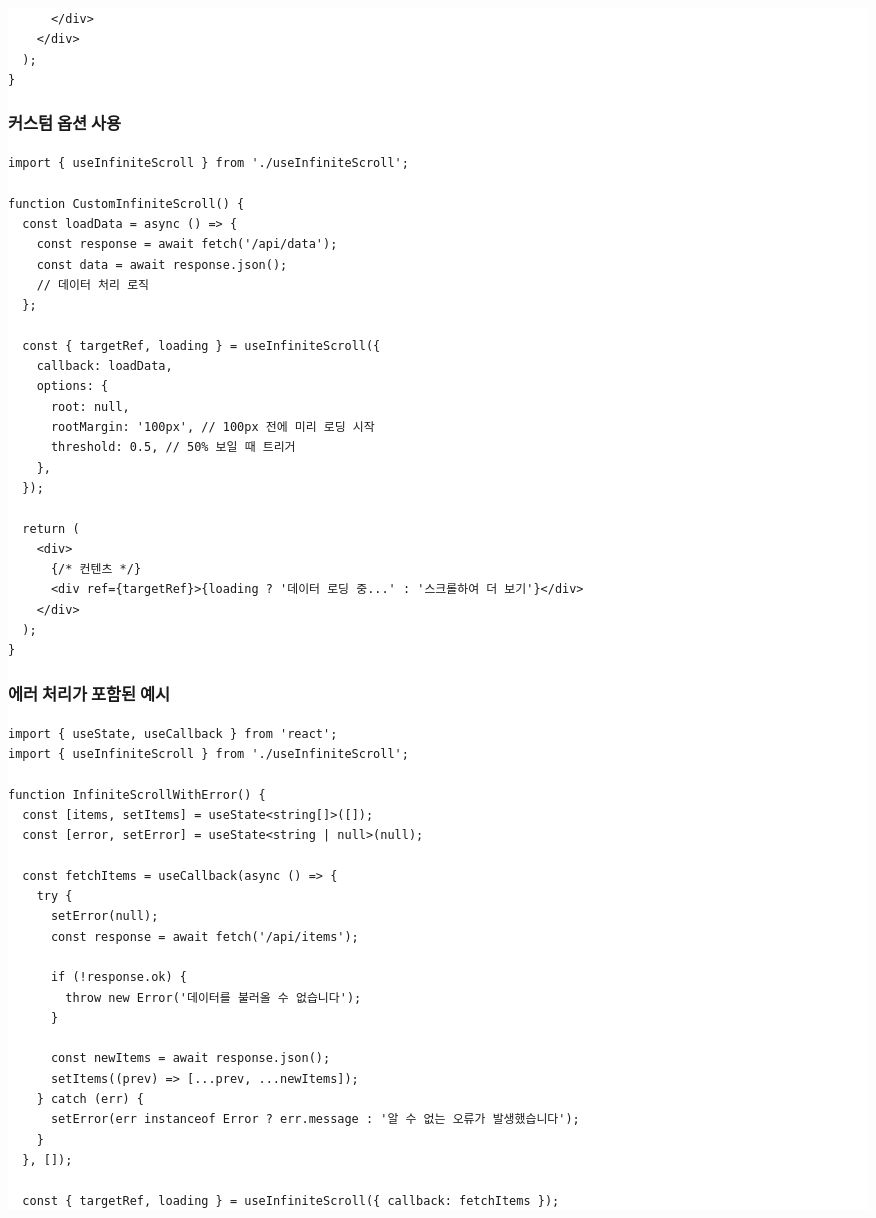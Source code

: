```tsx
      </div>
    </div>
  );
}
```

### 커스텀 옵션 사용

```tsx
import { useInfiniteScroll } from './useInfiniteScroll';

function CustomInfiniteScroll() {
  const loadData = async () => {
    const response = await fetch('/api/data');
    const data = await response.json();
    // 데이터 처리 로직
  };

  const { targetRef, loading } = useInfiniteScroll({
    callback: loadData,
    options: {
      root: null,
      rootMargin: '100px', // 100px 전에 미리 로딩 시작
      threshold: 0.5, // 50% 보일 때 트리거
    },
  });

  return (
    <div>
      {/* 컨텐츠 */}
      <div ref={targetRef}>{loading ? '데이터 로딩 중...' : '스크롤하여 더 보기'}</div>
    </div>
  );
}
```

### 에러 처리가 포함된 예시

```tsx
import { useState, useCallback } from 'react';
import { useInfiniteScroll } from './useInfiniteScroll';

function InfiniteScrollWithError() {
  const [items, setItems] = useState<string[]>([]);
  const [error, setError] = useState<string | null>(null);

  const fetchItems = useCallback(async () => {
    try {
      setError(null);
      const response = await fetch('/api/items');

      if (!response.ok) {
        throw new Error('데이터를 불러올 수 없습니다');
      }

      const newItems = await response.json();
      setItems((prev) => [...prev, ...newItems]);
    } catch (err) {
      setError(err instanceof Error ? err.message : '알 수 없는 오류가 발생했습니다');
    }
  }, []);

  const { targetRef, loading } = useInfiniteScroll({ callback: fetchItems });

```